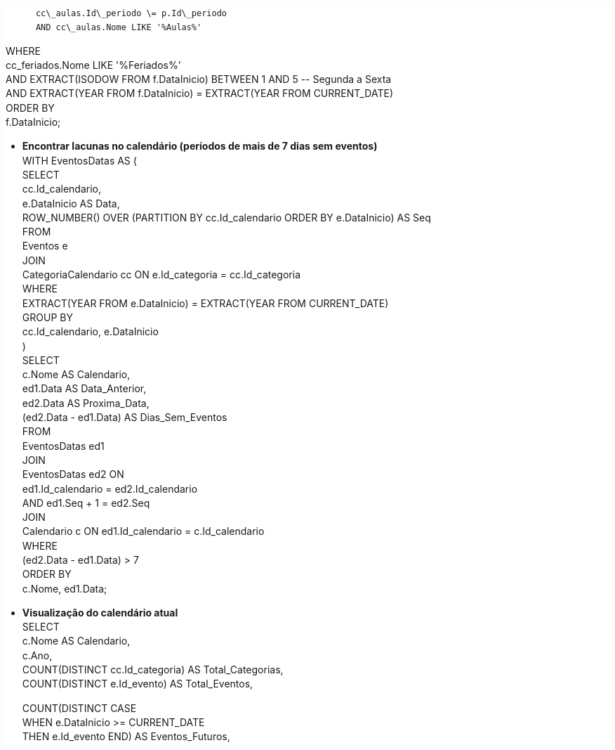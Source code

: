           cc\_aulas.Id\_periodo \= p.Id\_periodo   
          AND cc\_aulas.Nome LIKE '%Aulas%'  
  WHERE   
      cc\_feriados.Nome LIKE '%Feriados%'  
      AND EXTRACT(ISODOW FROM f.DataInicio) BETWEEN 1 AND 5 \-- Segunda a Sexta  
      AND EXTRACT(YEAR FROM f.DataInicio) \= EXTRACT(YEAR FROM CURRENT\_DATE)  
  ORDER BY   
      f.DataInicio;

*  **Encontrar lacunas no calendário (períodos de mais de 7 dias sem eventos)**  
  WITH EventosDatas AS (  
      SELECT   
          cc.Id\_calendario,  
          e.DataInicio AS Data,  
          ROW\_NUMBER() OVER (PARTITION BY cc.Id\_calendario ORDER BY e.DataInicio) AS Seq  
      FROM   
          Eventos e  
      JOIN   
          CategoriaCalendario cc ON e.Id\_categoria \= cc.Id\_categoria  
      WHERE   
          EXTRACT(YEAR FROM e.DataInicio) \= EXTRACT(YEAR FROM CURRENT\_DATE)  
      GROUP BY   
          cc.Id\_calendario, e.DataInicio  
  )  
  SELECT   
      c.Nome AS Calendario,  
      ed1.Data AS Data\_Anterior,  
      ed2.Data AS Proxima\_Data,  
      (ed2.Data \- ed1.Data) AS Dias\_Sem\_Eventos  
  FROM   
      EventosDatas ed1  
  JOIN   
      EventosDatas ed2 ON   
          ed1.Id\_calendario \= ed2.Id\_calendario  
          AND ed1.Seq \+ 1 \= ed2.Seq  
  JOIN   
      Calendario c ON ed1.Id\_calendario \= c.Id\_calendario  
  WHERE   
      (ed2.Data \- ed1.Data) \> 7  
  ORDER BY   
      c.Nome, ed1.Data;

*  **Visualização do calendário atual**  
  SELECT   
      c.Nome AS Calendario,  
      c.Ano,  
      COUNT(DISTINCT cc.Id\_categoria) AS Total\_Categorias,  
      COUNT(DISTINCT e.Id\_evento) AS Total\_Eventos,  
        
      COUNT(DISTINCT CASE   
      WHEN e.DataInicio \>= CURRENT\_DATE   
      THEN e.Id\_evento END) AS Eventos\_Futuros,  
        